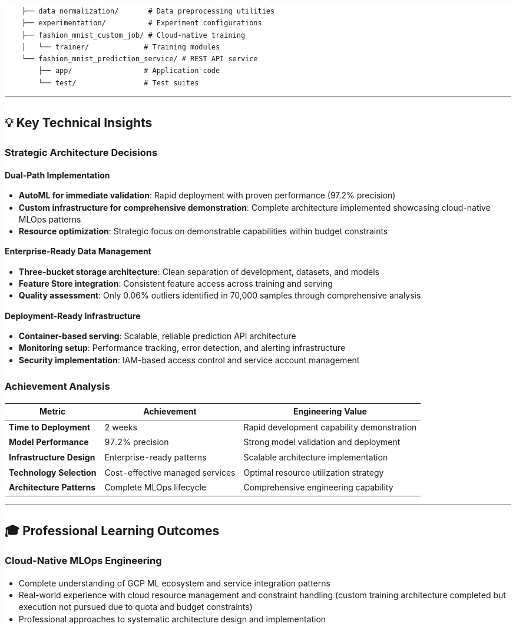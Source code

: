 ```
    ├── data_normalization/       # Data preprocessing utilities
    ├── experimentation/          # Experiment configurations
    ├── fashion_mnist_custom_job/ # Cloud-native training
    │   └── trainer/             # Training modules
    └── fashion_mnist_prediction_service/ # REST API service
        ├── app/                 # Application code
        └── test/                # Test suites
```

---

## 💡 **Key Technical Insights**

### **Strategic Architecture Decisions**

**Dual-Path Implementation**
- **AutoML for immediate validation**: Rapid deployment with proven performance (97.2% precision)
- **Custom infrastructure for comprehensive demonstration**: Complete architecture implemented showcasing cloud-native MLOps patterns
- **Resource optimization**: Strategic focus on demonstrable capabilities within budget constraints

**Enterprise-Ready Data Management**
- **Three-bucket storage architecture**: Clean separation of development, datasets, and models
- **Feature Store integration**: Consistent feature access across training and serving
- **Quality assessment**: Only 0.06% outliers identified in 70,000 samples through comprehensive analysis

**Deployment-Ready Infrastructure**
- **Container-based serving**: Scalable, reliable prediction API architecture
- **Monitoring setup**: Performance tracking, error detection, and alerting infrastructure
- **Security implementation**: IAM-based access control and service account management

### **Achievement Analysis**

| Metric | Achievement | Engineering Value |
|--------|-------------|-------------------|
| **Time to Deployment** | 2 weeks | Rapid development capability demonstration |
| **Model Performance** | 97.2% precision | Strong model validation and deployment |
| **Infrastructure Design** | Enterprise-ready patterns | Scalable architecture implementation |
| **Technology Selection** | Cost-effective managed services | Optimal resource utilization strategy |
| **Architecture Patterns** | Complete MLOps lifecycle | Comprehensive engineering capability |

---

## 🎓 **Professional Learning Outcomes**

### **Cloud-Native MLOps Engineering**
- Complete understanding of GCP ML ecosystem and service integration patterns
- Real-world experience with cloud resource management and constraint handling (custom training architecture completed but execution not pursued due to quota and budget constraints)
- Professional approaches to systematic architecture design and implementation
